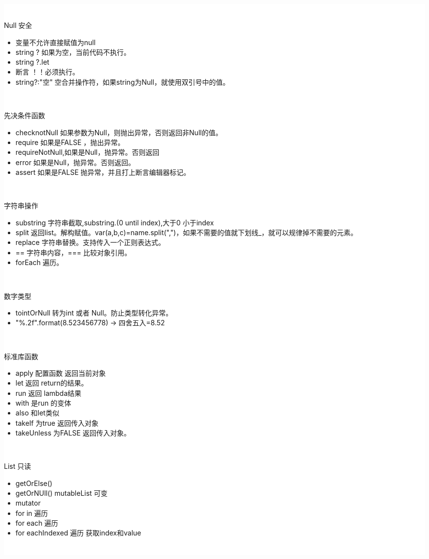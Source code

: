 <br>

Null 安全
* 变量不允许直接赋值为null
* string ? 如果为空，当前代码不执行。
* string ?.let
* 断言 ！！必须执行。
* string?:"空" 空合并操作符，如果string为Null，就使用双引号中的值。

<br>

先决条件函数
* checknotNull 如果参数为Null，则抛出异常，否则返回非Null的值。
* require 如果是FALSE ，抛出异常。
* requireNotNull,如果是Null，抛异常。否则返回
* error 如果是Null，抛异常。否则返回。
* assert 如果是FALSE 抛异常，并且打上断言编辑器标记。

<br>

字符串操作 
* substring 字符串截取,substring.(0 until index),大于0 小于index
* split 返回list。解构赋值。var(a,b,c)=name.split(",")，如果不需要的值就下划线_，就可以规律掉不需要的元素。
* replace 字符串替换。支持传入一个正则表达式。
* == 字符串内容，=== 比较对象引用。
* forEach 遍历。

<br>

数字类型
* tointOrNull 转为int 或者 Null。防止类型转化异常。
* "%.2f".format(8.523456778) -> 四舍五入=8.52

<br>

标准库函数
* apply 配置函数 返回当前对象
* let 返回 return的结果。
* run 返回 lambda结果 
* with 是run 的变体
* also 和let类似
* takeIf  为true 返回传入对象
* takeUnless 为FALSE 返回传入对象。

<br>

List 只读
* getOrElse() 
* getOrNUll()
mutableList 可变
* mutator  
* for in 遍历
* for each 遍历
* for eachIndexed 遍历 获取index和value

<br>
